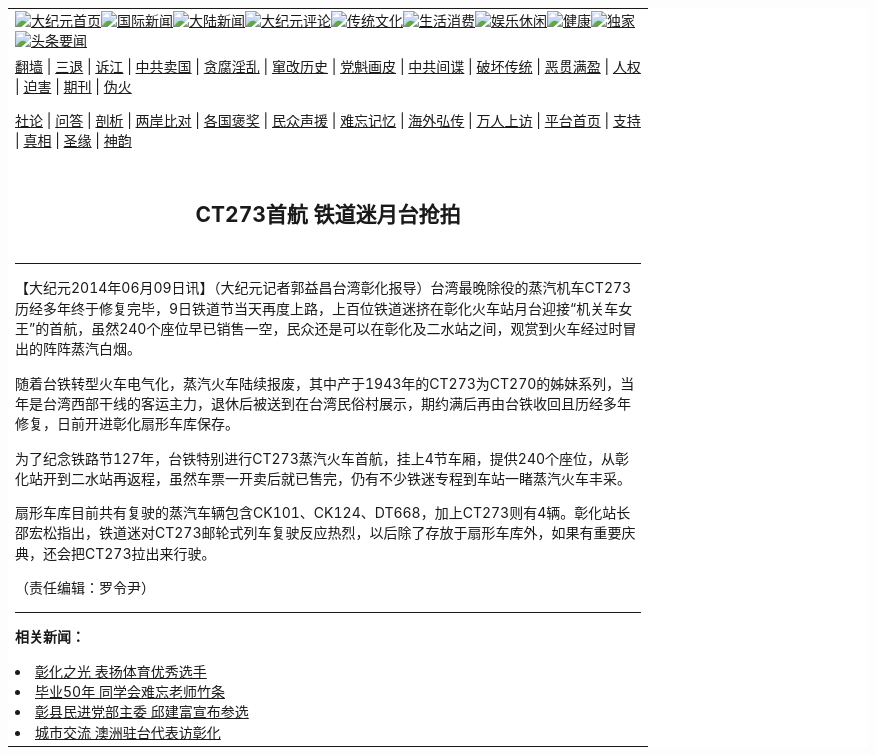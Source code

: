 <a name="1" id="1" target="_blank"></a><span id="1"></span>
<table align=center border="0"><tr><td colspan="2" VALIGN=TOP><a href="https://github.com/vxhufj3215/djy/blob/master/gb/nf1351518.md#1"><img src="https://raw.githubusercontent.com/vxhufj3215/www/master/t/djy/1.jpg" title="大纪元首页" alt="大纪元首页"></a><a href="https://github.com/vxhufj3215/djy/blob/master/gb/n24hr.md#1"><img src="https://raw.githubusercontent.com/vxhufj3215/www/master/t/djy/3.jpg" title="国际新闻" alt="国际新闻"></a><a href="https://github.com/vxhufj3215/djy/blob/master/gb/nsc413.md#1"><img src="https://raw.githubusercontent.com/vxhufj3215/www/master/t/djy/4.jpg" title="大陆新闻" alt="大陆新闻"></a><a href="https://github.com/vxhufj3215/djy/blob/master/gb/news392.md#1"><img src="https://raw.githubusercontent.com/vxhufj3215/www/master/t/djy/5.jpg" title="大纪元评论" alt="大纪元评论"></a><a href="https://github.com/vxhufj3215/djy/blob/master/gb/news2007.md#1"><img src="https://raw.githubusercontent.com/vxhufj3215/www/master/t/djy/6.jpg" title="传统文化" alt="传统文化"></a><a href="https://github.com/vxhufj3215/djy/blob/master/gb/news2008.md#1"><img src="https://raw.githubusercontent.com/vxhufj3215/www/master/t/djy/7.jpg" title="生活消费" alt="生活消费"></a><a href="https://github.com/vxhufj3215/djy/blob/master/gb/ncyule.md#1"><img src="https://raw.githubusercontent.com/vxhufj3215/www/master/t/djy/8.jpg" title="娱乐休闲" alt="娱乐休闲"></a><a href="https://github.com/vxhufj3215/djy/blob/master/gb/nsc1002.md#1"><img src="https://raw.githubusercontent.com/vxhufj3215/www/master/t/djy/9.jpg" title="健康" alt="健康"></a><a href="https://github.com/vxhufj3215/djy/blob/master/gb/nf6092.md#1"><img src="https://raw.githubusercontent.com/vxhufj3215/www/master/t/djy/10a.jpg" title="独家" alt="独家"></a><a href="https://github.com/vxhufj3215/djy/blob/master/gb/nf4514.md#1"><img src="https://raw.githubusercontent.com/vxhufj3215/www/master/t/djy/12a.jpg" title="头条要闻" alt="头条要闻"></a></td></tr>
<tr><td colspan="2" VALIGN=TOP><a target="_blank" href="https://github.com/vxhufj3215/www/blob/master/README.md?zsrh#1">翻墙</a> | <a target="_blank" href="https://github.com/vxhufj3215/djy/blob/master/gb/nf5657.md#1">三退</a> | <a target="_blank" href="https://github.com/vxhufj3215/djy/blob/master/gb/nf6124.md#1">诉江</a> | <a target="_blank" href="https://github.com/vxhufj3215/djy/blob/master/gb/nf1176117.md#1">中共卖国</a> | <a target="_blank" href="https://github.com/vxhufj3215/djy/blob/master/gb/nf5773.md#1">贪腐淫乱</a> | <a target="_blank" href="https://github.com/vxhufj3215/djy/blob/master/gb/nf1176115.md#1">窜改历史</a> | <a target="_blank" href="https://github.com/vxhufj3215/djy/blob/master/gb/nf1176107.md#1">党魁画皮</a> | <a target="_blank" href="https://github.com/vxhufj3215/djy/blob/master/gb/nf1320400.md#1">中共间谍</a> | <a target="_blank" href="https://github.com/vxhufj3215/djy/blob/master/gb/nf1176114.md#1">破坏传统</a> | <a target="_blank" href="https://github.com/vxhufj3215/ntdtv/blob/master/gb/prog447_1.md#1">恶贯满盈</a> | <a target="_blank" href="https://github.com/vxhufj3215/djy/blob/master/gb/ncid278.md#1">人权</a> | <a target="_blank" href="https://github.com/vxhufj3215/djy/blob/master/gb/nf1176111.md#1">迫害</a> | <a target="_blank" href="https://gitlab.com/szzdlab/mh-qikan/blob/master/README.md#1">期刊</a> | <a target="_blank" href="https://github.com/vxhufj3215/djy/blob/master/gb/nf5562.md#1">伪火</a></p><p><a target="_blank" href="https://github.com/vxhufj3215/djy/blob/master/gb/9p.md#1">社论</a> | <a target="_blank" href="https://github.com/vxhufj3215/djy/blob/master/gb/nf4378.md#1">问答</a> | <a target="_blank" href="https://github.com/vxhufj3215/djy/blob/master/gb/nf5792.md#1">剖析</a> | <a target="_blank" href="https://github.com/vxhufj3215/djy/blob/master/gb/nf5735.md#1">两岸比对</a> | <a target="_blank" href="https://github.com/vxhufj3215/djy/blob/master/gb/nf6119.md#1">各国褒奖</a> | <a target="_blank" href="https://github.com/vxhufj3215/djy/blob/master/gb/nf6120.md#1">民众声援</a> | <a target="_blank" href="https://github.com/vxhufj3215/djy/blob/master/gb/nf1188594.md#1">难忘记忆</a> | <a target="_blank" href="https://github.com/vxhufj3215/djy/blob/master/gb/nf3180.md#1">海外弘传</a> | <a target="_blank" href="https://github.com/vxhufj3215/djy/blob/master/gb/nf5410.md#1">万人上访</a> | <a target="_blank" href="https://github.com/vxhufj3215/www/blob/master/README.md?zsrh#1">平台首页</a> | <a target="_blank" href="https://github.com/vxhufj3215/djy/blob/master/gb/nf4386.md#1">支持</a> | <a target="_blank" href="https://github.com/vxhufj3215/djy/blob/master/gb/nf4389.md#1">真相</a> | <a target="_blank" href="https://github.com/vxhufj3215/djy/blob/master/gb/nf5790.md#1">圣缘</a> | <a target="_blank" href="https://github.com/vxhufj3215/djy/blob/master/gb/nf4786.md#1">神韵</a></td></tr>
<tr><td VALIGN=TOP width="626"><h2 align=center>CT273首航  铁道迷月台抢拍</h2>

<h6></h6>
<hr>
<p>【大纪元2014年06月09日讯】（大纪元记者郭益昌台湾<ahref="https://github.com/vxhufj3215/djy/blob/master/gb/tag/%E5%BD%B0%E5%8C%96.md#1">彰化</a>报导）台湾最晚除役的蒸汽机车CT273历经多年终于修复完毕，9日铁道节当天再度上路，上百位铁道迷挤在彰化火车站月台迎接“机关车女王”的首航，虽然240个座位早已销售一空，民众还是可以在彰化及二水站之间，观赏到火车经过时冒出的阵阵蒸汽白烟。</p>
<p>随着台铁转型火车电气化，蒸汽火车陆续报废，其中产于1943年的CT273为CT270的姊妹系列，当年是台湾西部干线的客运主力，退休后被送到在台湾民俗村展示，期约满后再由台铁收回且历经多年修复，日前开进<ahref="https://github.com/vxhufj3215/djy/blob/master/gb/tag/%E5%BD%B0%E5%8C%96.md#1">彰化</a>扇形车库保存。</p>
<p>为了纪念铁路节127年，台铁特别进行CT273蒸汽火车首航，挂上4节车厢，提供240个座位，从彰化站开到二水站再返程，虽然车票一开卖后就已售完，仍有不少铁迷专程到车站一睹蒸汽火车丰采。</p>
<p>扇形车库目前共有复驶的蒸汽车辆包含CK101、CK124、DT668，加上CT273则有4辆。彰化站长邵宏松指出，铁道迷对CT273邮轮式列车复驶反应热烈，以后除了存放于扇形车库外，如果有重要庆典，还会把CT273拉出来行驶。</p>
<p>（责任编辑：罗令尹）</p>

<hr>


<strong>相关新闻：</strong>
<li><a href="https://github.com/vxhufj3215/djy/blob/master/gb/14/5/16/n4157176.md#1">彰化之光  表扬体育优秀选手</a></li>
<li><a href="https://github.com/vxhufj3215/djy/blob/master/gb/14/5/18/n4158425.md#1">毕业50年  同学会难忘老师竹条</a></li>
<li><a href="https://github.com/vxhufj3215/djy/blob/master/gb/14/5/19/n4159190.md#1">彰县民进党部主委 邱建富宣布参选</a></li>
<li><a href="https://github.com/vxhufj3215/djy/blob/master/gb/14/5/20/n4159976.md#1">城市交流  澳洲驻台代表访彰化</a></li>